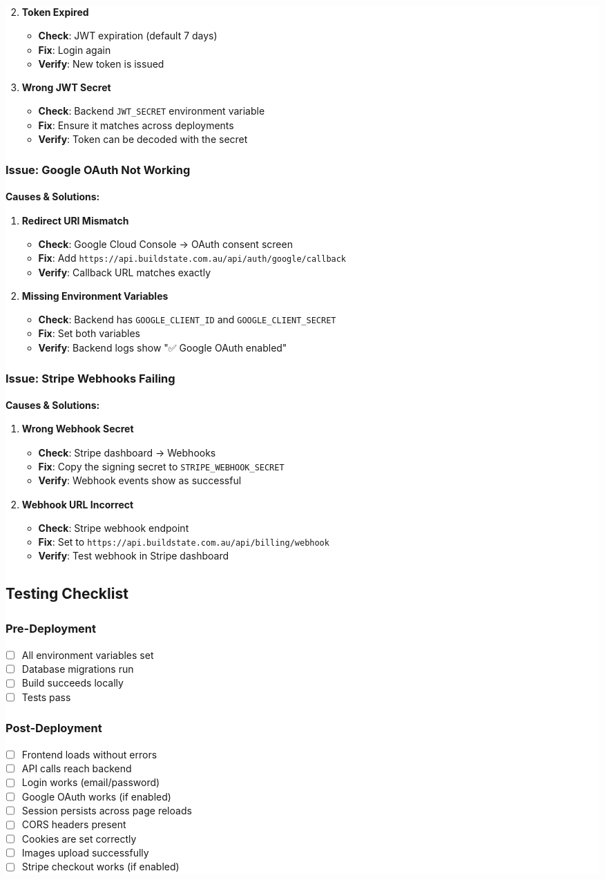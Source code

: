 2. **Token Expired**
   - **Check**: JWT expiration (default 7 days)
   - **Fix**: Login again
   - **Verify**: New token is issued

3. **Wrong JWT Secret**
   - **Check**: Backend `JWT_SECRET` environment variable
   - **Fix**: Ensure it matches across deployments
   - **Verify**: Token can be decoded with the secret

### Issue: Google OAuth Not Working

**Causes & Solutions:**

1. **Redirect URI Mismatch**
   - **Check**: Google Cloud Console → OAuth consent screen
   - **Fix**: Add `https://api.buildstate.com.au/api/auth/google/callback`
   - **Verify**: Callback URL matches exactly

2. **Missing Environment Variables**
   - **Check**: Backend has `GOOGLE_CLIENT_ID` and `GOOGLE_CLIENT_SECRET`
   - **Fix**: Set both variables
   - **Verify**: Backend logs show "✅ Google OAuth enabled"

### Issue: Stripe Webhooks Failing

**Causes & Solutions:**

1. **Wrong Webhook Secret**
   - **Check**: Stripe dashboard → Webhooks
   - **Fix**: Copy the signing secret to `STRIPE_WEBHOOK_SECRET`
   - **Verify**: Webhook events show as successful

2. **Webhook URL Incorrect**
   - **Check**: Stripe webhook endpoint
   - **Fix**: Set to `https://api.buildstate.com.au/api/billing/webhook`
   - **Verify**: Test webhook in Stripe dashboard

## Testing Checklist

### Pre-Deployment
- [ ] All environment variables set
- [ ] Database migrations run
- [ ] Build succeeds locally
- [ ] Tests pass

### Post-Deployment
- [ ] Frontend loads without errors
- [ ] API calls reach backend
- [ ] Login works (email/password)
- [ ] Google OAuth works (if enabled)
- [ ] Session persists across page reloads
- [ ] CORS headers present
- [ ] Cookies are set correctly
- [ ] Images upload successfully
- [ ] Stripe checkout works (if enabled)
